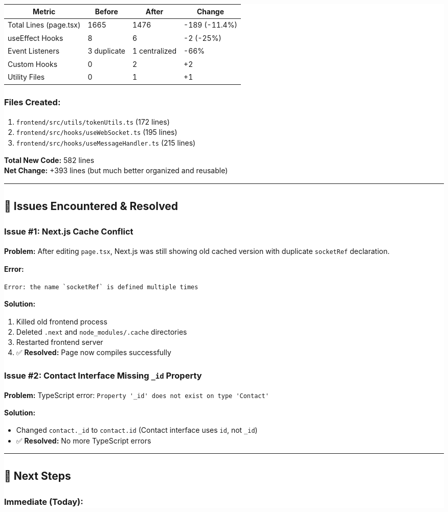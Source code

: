 | Metric | Before | After | Change |
|--------|--------|-------|--------|
| Total Lines (page.tsx) | 1665 | 1476 | -189 (-11.4%) |
| useEffect Hooks | 8 | 6 | -2 (-25%) |
| Event Listeners | 3 duplicate | 1 centralized | -66% |
| Custom Hooks | 0 | 2 | +2 |
| Utility Files | 0 | 1 | +1 |

### **Files Created:**

1. `frontend/src/utils/tokenUtils.ts` (172 lines)
2. `frontend/src/hooks/useWebSocket.ts` (195 lines)
3. `frontend/src/hooks/useMessageHandler.ts` (215 lines)

**Total New Code:** 582 lines  
**Net Change:** +393 lines (but much better organized and reusable)

---

## 🐛 **Issues Encountered & Resolved**

### **Issue #1: Next.js Cache Conflict**

**Problem:** After editing `page.tsx`, Next.js was still showing old cached version with duplicate `socketRef` declaration.

**Error:**
```
Error: the name `socketRef` is defined multiple times
```

**Solution:**
1. Killed old frontend process
2. Deleted `.next` and `node_modules/.cache` directories
3. Restarted frontend server
4. ✅ **Resolved:** Page now compiles successfully

### **Issue #2: Contact Interface Missing `_id` Property**

**Problem:** TypeScript error: `Property '_id' does not exist on type 'Contact'`

**Solution:**
- Changed `contact._id` to `contact.id` (Contact interface uses `id`, not `_id`)
- ✅ **Resolved:** No more TypeScript errors

---

## 🎯 **Next Steps**

### **Immediate (Today):**
